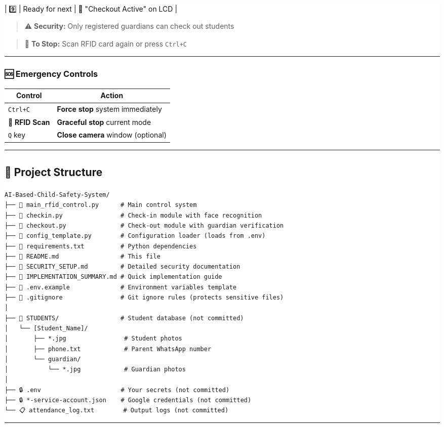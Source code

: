 | 9️⃣ | Ready for next | 🔄 "Checkout Active" on LCD |

> ⚠️ **Security:** Only registered guardians can check out students

> 🛑 **To Stop:** Scan RFID card again or press `Ctrl+C`

</details>

---

### 🆘 Emergency Controls

<div align="center">

| Control | Action |
|---------|--------|
| `Ctrl+C` | **Force stop** system immediately |
| 🎴 **RFID Scan** | **Graceful stop** current mode |
| `Q` key | **Close camera** window (optional) |

</div>

---

## 📁 Project Structure

```
AI-Based-Child-Safety-System/
├── 📄 main_rfid_control.py      # Main control system
├── 📄 checkin.py                # Check-in module with face recognition
├── 📄 checkout.py               # Check-out module with guardian verification
├── 📄 config_template.py        # Configuration loader (loads from .env)
├── 📄 requirements.txt          # Python dependencies
├── 📄 README.md                 # This file
├── 📄 SECURITY_SETUP.md         # Detailed security documentation
├── 📄 IMPLEMENTATION_SUMMARY.md # Quick implementation guide
├── 📄 .env.example              # Environment variables template
├── 📄 .gitignore                # Git ignore rules (protects sensitive files)
│
├── 📁 STUDENTS/                 # Student database (not committed)
│   └── [Student_Name]/
│       ├── *.jpg                # Student photos
│       ├── phone.txt            # Parent WhatsApp number
│       └── guardian/
│           └── *.jpg            # Guardian photos
│
├── 🔒 .env                      # Your secrets (not committed)
├── 🔒 *-service-account.json    # Google credentials (not committed)
└── 📋 attendance_log.txt        # Output logs (not committed)
```

---
